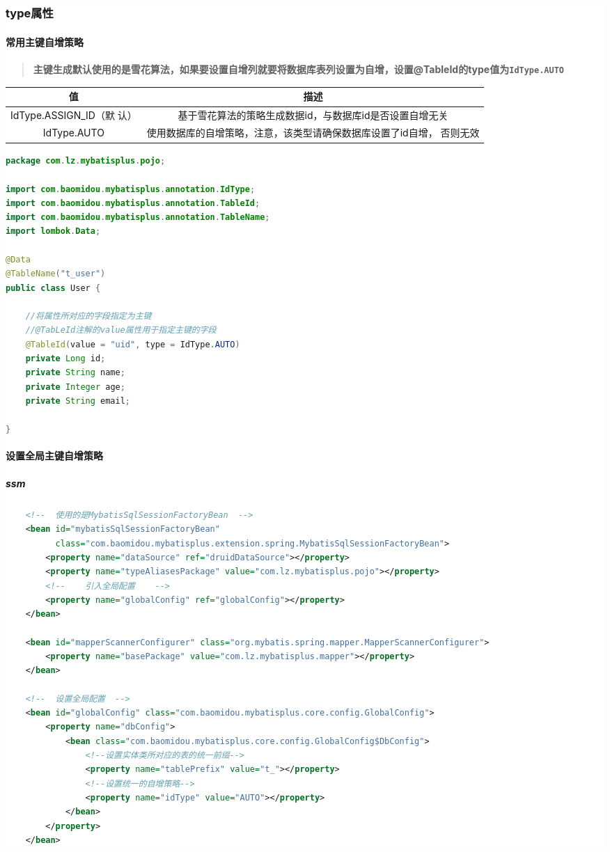 ### type属性

#### 常用主键自增策略

> **主键生成默认使用的是雪花算法，如果要设置自增列就要将数据库表列设置为自增，设置@TableId的type值为`IdType.AUTO  `**

|            值             |                             描述                             |
| :-----------------------: | :----------------------------------------------------------: |
| IdType.ASSIGN_ID（默 认） |   基于雪花算法的策略生成数据id，与数据库id是否设置自增无关   |
|        IdType.AUTO        | 使用数据库的自增策略，注意，该类型请确保数据库设置了id自增， 否则无效 |

```java
package com.lz.mybatisplus.pojo;

import com.baomidou.mybatisplus.annotation.IdType;
import com.baomidou.mybatisplus.annotation.TableId;
import com.baomidou.mybatisplus.annotation.TableName;
import lombok.Data;

@Data
@TableName("t_user")
public class User {

    //将属性所对应的字段指定为主键
    //@TabLeId注解的value属性用于指定主键的字段
    @TableId(value = "uid", type = IdType.AUTO)
    private Long id;
    private String name;
    private Integer age;
    private String email;

}

```

#### 设置全局主键自增策略

##### ssm

```xml
    <!--  使用的是MybatisSqlSessionFactoryBean  -->
    <bean id="mybatisSqlSessionFactoryBean"
          class="com.baomidou.mybatisplus.extension.spring.MybatisSqlSessionFactoryBean">
        <property name="dataSource" ref="druidDataSource"></property>
        <property name="typeAliasesPackage" value="com.lz.mybatisplus.pojo"></property>
        <!--    引入全局配置    -->
        <property name="globalConfig" ref="globalConfig"></property>
    </bean>

    <bean id="mapperScannerConfigurer" class="org.mybatis.spring.mapper.MapperScannerConfigurer">
        <property name="basePackage" value="com.lz.mybatisplus.mapper"></property>
    </bean>

    <!--  设置全局配置  -->
    <bean id="globalConfig" class="com.baomidou.mybatisplus.core.config.GlobalConfig">
        <property name="dbConfig">
            <bean class="com.baomidou.mybatisplus.core.config.GlobalConfig$DbConfig">
                <!--设置实体类所对应的表的统一前缀-->
                <property name="tablePrefix" value="t_"></property>
                <!--设置统一的自增策略-->
                <property name="idType" value="AUTO"></property>
            </bean>
        </property>
    </bean>
```